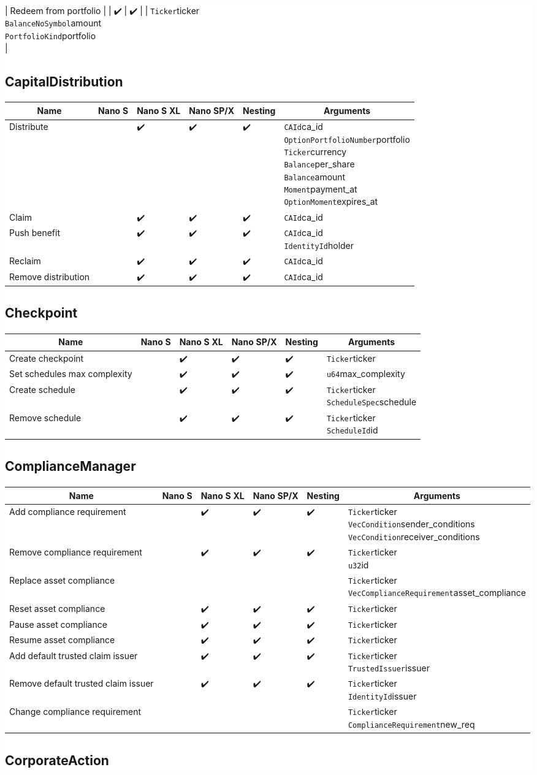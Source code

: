 | Redeem from portfolio                 |        | :heavy_check_mark: | :heavy_check_mark: |                    | `Ticker`ticker<br/>`BalanceNoSymbol`amount<br/>`PortfolioKind`portfolio<br/>                                                                                                                |

## CapitalDistribution

| Name                | Nano S | Nano S XL          | Nano SP/X          | Nesting            | Arguments                                                                                                                                                                 |
| ------------------- | ------ | ------------------ | ------------------ | ------------------ | ------------------------------------------------------------------------------------------------------------------------------------------------------------------------- |
| Distribute          |        | :heavy_check_mark: | :heavy_check_mark: | :heavy_check_mark: | `CAId`ca_id<br/>`OptionPortfolioNumber`portfolio<br/>`Ticker`currency<br/>`Balance`per_share<br/>`Balance`amount<br/>`Moment`payment_at<br/>`OptionMoment`expires_at<br/> |
| Claim               |        | :heavy_check_mark: | :heavy_check_mark: | :heavy_check_mark: | `CAId`ca_id<br/>                                                                                                                                                          |
| Push benefit        |        | :heavy_check_mark: | :heavy_check_mark: | :heavy_check_mark: | `CAId`ca_id<br/>`IdentityId`holder<br/>                                                                                                                                   |
| Reclaim             |        | :heavy_check_mark: | :heavy_check_mark: | :heavy_check_mark: | `CAId`ca_id<br/>                                                                                                                                                          |
| Remove distribution |        | :heavy_check_mark: | :heavy_check_mark: | :heavy_check_mark: | `CAId`ca_id<br/>                                                                                                                                                          |

## Checkpoint

| Name                         | Nano S | Nano S XL          | Nano SP/X          | Nesting            | Arguments                                      |
| ---------------------------- | ------ | ------------------ | ------------------ | ------------------ | ---------------------------------------------- |
| Create checkpoint            |        | :heavy_check_mark: | :heavy_check_mark: | :heavy_check_mark: | `Ticker`ticker<br/>                            |
| Set schedules max complexity |        | :heavy_check_mark: | :heavy_check_mark: | :heavy_check_mark: | `u64`max_complexity<br/>                       |
| Create schedule              |        | :heavy_check_mark: | :heavy_check_mark: | :heavy_check_mark: | `Ticker`ticker<br/>`ScheduleSpec`schedule<br/> |
| Remove schedule              |        | :heavy_check_mark: | :heavy_check_mark: | :heavy_check_mark: | `Ticker`ticker<br/>`ScheduleId`id<br/>         |

## ComplianceManager

| Name                                | Nano S | Nano S XL          | Nano SP/X          | Nesting            | Arguments                                                                                     |
| ----------------------------------- | ------ | ------------------ | ------------------ | ------------------ | --------------------------------------------------------------------------------------------- |
| Add compliance requirement          |        | :heavy_check_mark: | :heavy_check_mark: | :heavy_check_mark: | `Ticker`ticker<br/>`VecCondition`sender_conditions<br/>`VecCondition`receiver_conditions<br/> |
| Remove compliance requirement       |        | :heavy_check_mark: | :heavy_check_mark: | :heavy_check_mark: | `Ticker`ticker<br/>`u32`id<br/>                                                               |
| Replace asset compliance            |        |                    |                    |                    | `Ticker`ticker<br/>`VecComplianceRequirement`asset_compliance<br/>                            |
| Reset asset compliance              |        | :heavy_check_mark: | :heavy_check_mark: | :heavy_check_mark: | `Ticker`ticker<br/>                                                                           |
| Pause asset compliance              |        | :heavy_check_mark: | :heavy_check_mark: | :heavy_check_mark: | `Ticker`ticker<br/>                                                                           |
| Resume asset compliance             |        | :heavy_check_mark: | :heavy_check_mark: | :heavy_check_mark: | `Ticker`ticker<br/>                                                                           |
| Add default trusted claim issuer    |        | :heavy_check_mark: | :heavy_check_mark: | :heavy_check_mark: | `Ticker`ticker<br/>`TrustedIssuer`issuer<br/>                                                 |
| Remove default trusted claim issuer |        | :heavy_check_mark: | :heavy_check_mark: | :heavy_check_mark: | `Ticker`ticker<br/>`IdentityId`issuer<br/>                                                    |
| Change compliance requirement       |        |                    |                    |                    | `Ticker`ticker<br/>`ComplianceRequirement`new_req<br/>                                        |

## CorporateAction
